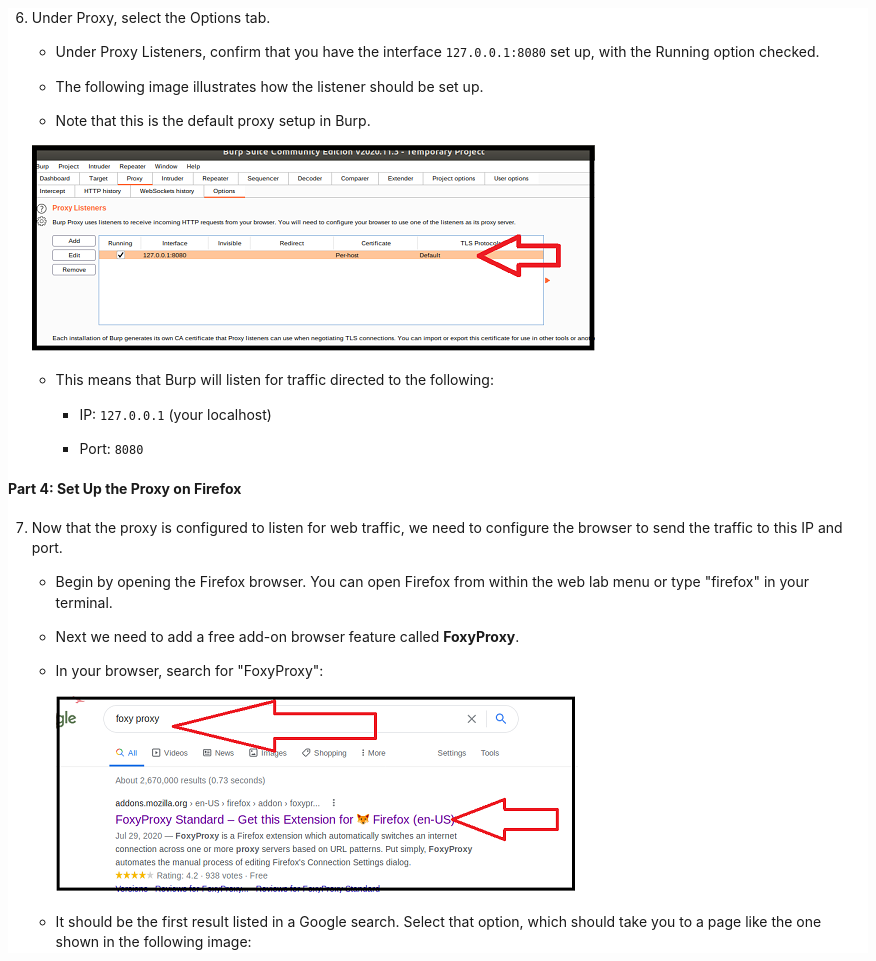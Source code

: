 6. Under Proxy, select the Options tab.

    - Under Proxy Listeners, confirm that you have the interface `127.0.0.1:8080` set up, with the Running option checked.
     
     - The following image illustrates how the listener should be set up.
     
     - Note that this is the default proxy setup in Burp.
   
      ![Under Proxy Listeners in the Options tab, the Running column is checked and the interface is set to 127.0.0.1:8080.](Images/burp_options.png)
     
   - This means that Burp will listen for traffic directed to the following:
     
     - IP: `127.0.0.1` (your localhost)
     
     - Port: `8080`
         
 #### Part 4: Set Up the Proxy on Firefox
  
7. Now that the proxy is configured to listen for web traffic, we need to configure the browser to send the traffic to this IP and port. 

   - Begin by opening the Firefox browser. You can open Firefox from within the web lab menu or type "firefox" in your terminal.

   - Next we need to add a free add-on browser feature called **FoxyProxy**.

   - In your browser, search for "FoxyProxy":

      ![In the Firefox browser, arrows point at "foxy proxy" typed into the Google search bar and at the first result, FoxyProxy Standard.](Images/foxy1.png) 

   - It should be the first result listed in a Google search. Select that option, which should take you to a page like the one shown in the following image:
    